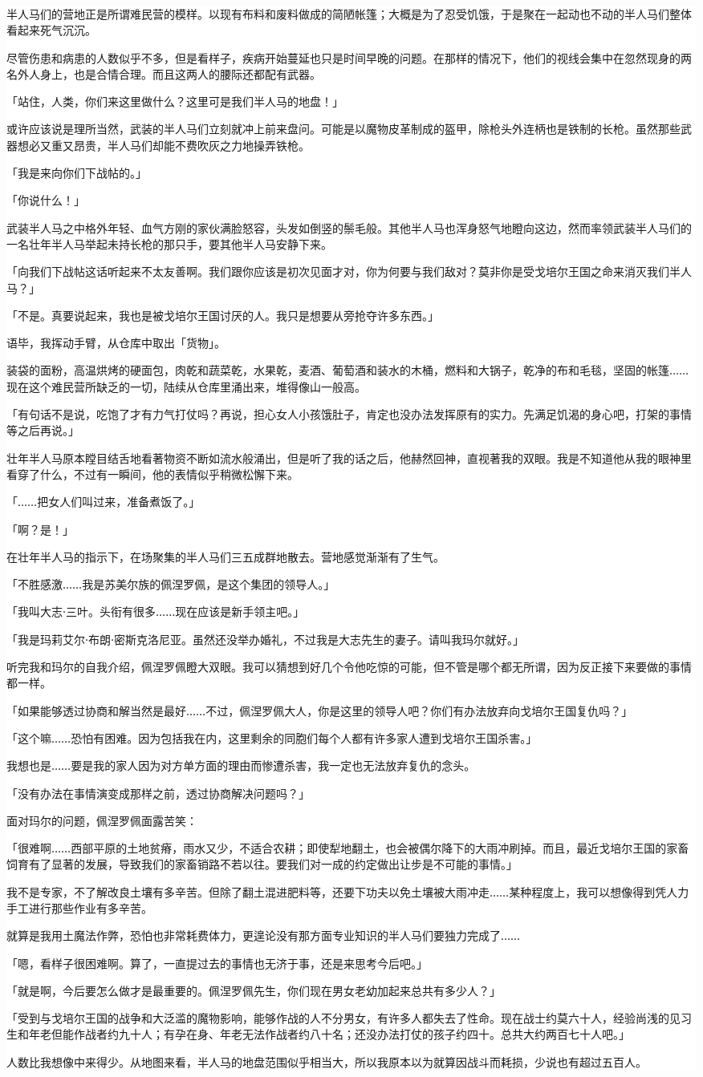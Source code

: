 半人马们的营地正是所谓难民营的模样。以现有布料和废料做成的简陋帐篷；大概是为了忍受饥饿，于是聚在一起动也不动的半人马们整体看起来死气沉沉。

尽管伤患和病患的人数似乎不多，但是看样子，疾病开始蔓延也只是时间早晚的问题。在那样的情况下，他们的视线会集中在忽然现身的两名外人身上，也是合情合理。而且这两人的腰际还都配有武器。

「站住，人类，你们来这里做什么？这里可是我们半人马的地盘！」

或许应该说是理所当然，武装的半人马们立刻就冲上前来盘问。可能是以魔物皮革制成的盔甲，除枪头外连柄也是铁制的长枪。虽然那些武器想必又重又昂贵，半人马们却能不费吹灰之力地操弄铁枪。

「我是来向你们下战帖的。」

「你说什么！」

武装半人马之中格外年轻、血气方刚的家伙满脸怒容，头发如倒竖的鬃毛般。其他半人马也浑身怒气地瞪向这边，然而率领武装半人马们的一名壮年半人马举起未持长枪的那只手，要其他半人马安静下来。

「向我们下战帖这话听起来不太友善啊。我们跟你应该是初次见面才对，你为何要与我们敌对？莫非你是受戈培尔王国之命来消灭我们半人马？」

「不是。真要说起来，我也是被戈培尔王国讨厌的人。我只是想要从旁抢夺许多东西。」

语毕，我挥动手臂，从仓库中取出「货物」。

装袋的面粉，高温烘烤的硬面包，肉乾和蔬菜乾，水果乾，麦酒、葡萄酒和装水的木桶，燃料和大锅子，乾净的布和毛毯，坚固的帐篷……现在这个难民营所缺乏的一切，陆续从仓库里涌出来，堆得像山一般高。

「有句话不是说，吃饱了才有力气打仗吗？再说，担心女人小孩饿肚子，肯定也没办法发挥原有的实力。先满足饥渴的身心吧，打架的事情等之后再说。」

壮年半人马原本瞠目结舌地看著物资不断如流水般涌出，但是听了我的话之后，他赫然回神，直视著我的双眼。我是不知道他从我的眼神里看穿了什么，不过有一瞬间，他的表情似乎稍微松懈下来。

「……把女人们叫过来，准备煮饭了。」

「啊？是！」

在壮年半人马的指示下，在场聚集的半人马们三五成群地散去。营地感觉渐渐有了生气。

「不胜感激……我是苏美尔族的佩涅罗佩，是这个集团的领导人。」

「我叫大志·三叶。头衔有很多……现在应该是新手领主吧。」

「我是玛莉艾尔·布朗·密斯克洛尼亚。虽然还没举办婚礼，不过我是大志先生的妻子。请叫我玛尔就好。」

听完我和玛尔的自我介绍，佩涅罗佩瞪大双眼。我可以猜想到好几个令他吃惊的可能，但不管是哪个都无所谓，因为反正接下来要做的事情都一样。

「如果能够透过协商和解当然是最好……不过，佩涅罗佩大人，你是这里的领导人吧？你们有办法放弃向戈培尔王国复仇吗？」

「这个嘛……恐怕有困难。因为包括我在内，这里剩余的同胞们每个人都有许多家人遭到戈培尔王国杀害。」

我想也是……要是我的家人因为对方单方面的理由而惨遭杀害，我一定也无法放弃复仇的念头。

「没有办法在事情演变成那样之前，透过协商解决问题吗？」

面对玛尔的问题，佩涅罗佩面露苦笑：

「很难啊……西部平原的土地贫瘠，雨水又少，不适合农耕；即使犁地翻土，也会被偶尔降下的大雨冲刷掉。而且，最近戈培尔王国的家畜饲育有了显著的发展，导致我们的家畜销路不若以往。要我们对一成的约定做出让步是不可能的事情。」

我不是专家，不了解改良土壤有多辛苦。但除了翻土混进肥料等，还要下功夫以免土壤被大雨冲走……某种程度上，我可以想像得到凭人力手工进行那些作业有多辛苦。

就算是我用土魔法作弊，恐怕也非常耗费体力，更遑论没有那方面专业知识的半人马们要独力完成了……

「嗯，看样子很困难啊。算了，一直提过去的事情也无济于事，还是来思考今后吧。」

「就是啊，今后要怎么做才是最重要的。佩涅罗佩先生，你们现在男女老幼加起来总共有多少人？」

「受到与戈培尔王国的战争和大泛滥的魔物影响，能够作战的人不分男女，有许多人都失去了性命。现在战士约莫六十人，经验尚浅的见习生和年老但能作战者约九十人；有孕在身、年老无法作战者约八十名；还没办法打仗的孩子约四十。总共大约两百七十人吧。」

人数比我想像中来得少。从地图来看，半人马的地盘范围似乎相当大，所以我原本以为就算因战斗而耗损，少说也有超过五百人。
